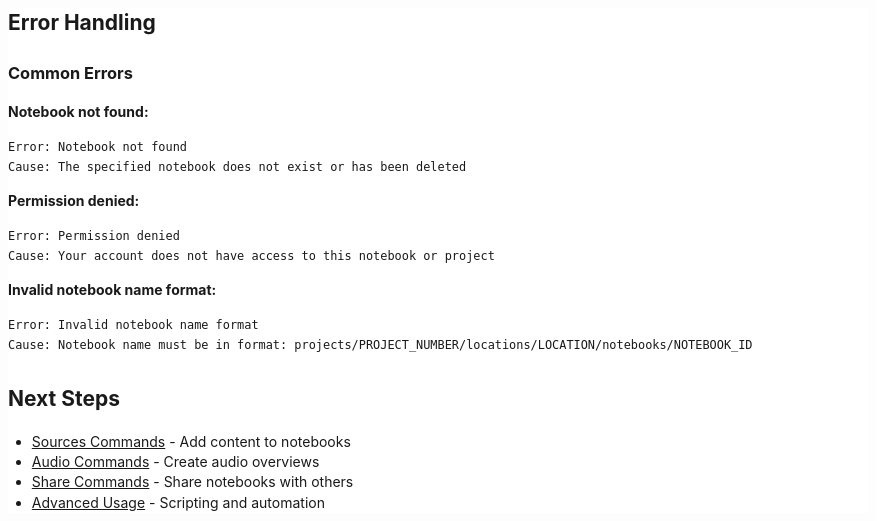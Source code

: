## Error Handling

### Common Errors

**Notebook not found:**

```
Error: Notebook not found
Cause: The specified notebook does not exist or has been deleted
```

**Permission denied:**

```
Error: Permission denied
Cause: Your account does not have access to this notebook or project
```

**Invalid notebook name format:**

```
Error: Invalid notebook name format
Cause: Notebook name must be in format: projects/PROJECT_NUMBER/locations/LOCATION/notebooks/NOTEBOOK_ID
```

## Next Steps

- [Sources Commands](sources.md) - Add content to notebooks
- [Audio Commands](audio.md) - Create audio overviews
- [Share Commands](share.md) - Share notebooks with others
- [Advanced Usage](advanced.md) - Scripting and automation
